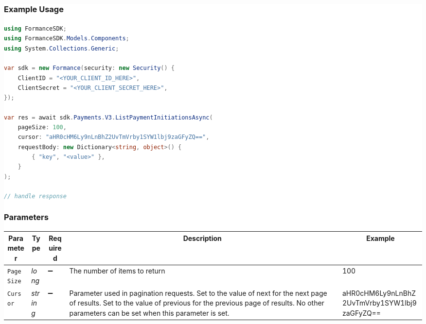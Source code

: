 ### Example Usage

```csharp
using FormanceSDK;
using FormanceSDK.Models.Components;
using System.Collections.Generic;

var sdk = new Formance(security: new Security() {
    ClientID = "<YOUR_CLIENT_ID_HERE>",
    ClientSecret = "<YOUR_CLIENT_SECRET_HERE>",
});

var res = await sdk.Payments.V3.ListPaymentInitiationsAsync(
    pageSize: 100,
    cursor: "aHR0cHM6Ly9nLnBhZ2UvTmVrby1SYW1lbj9zaGFyZQ==",
    requestBody: new Dictionary<string, object>() {
        { "key", "<value>" },
    }
);

// handle response
```

### Parameters

| Parameter                                                                                                                                                                                                                | Type                                                                                                                                                                                                                     | Required                                                                                                                                                                                                                 | Description                                                                                                                                                                                                              | Example                                                                                                                                                                                                                  |
| ------------------------------------------------------------------------------------------------------------------------------------------------------------------------------------------------------------------------ | ------------------------------------------------------------------------------------------------------------------------------------------------------------------------------------------------------------------------ | ------------------------------------------------------------------------------------------------------------------------------------------------------------------------------------------------------------------------ | ------------------------------------------------------------------------------------------------------------------------------------------------------------------------------------------------------------------------ | ------------------------------------------------------------------------------------------------------------------------------------------------------------------------------------------------------------------------ |
| `PageSize`                                                                                                                                                                                                               | *long*                                                                                                                                                                                                                   | :heavy_minus_sign:                                                                                                                                                                                                       | The number of items to return                                                                                                                                                                                            | 100                                                                                                                                                                                                                      |
| `Cursor`                                                                                                                                                                                                                 | *string*                                                                                                                                                                                                                 | :heavy_minus_sign:                                                                                                                                                                                                       | Parameter used in pagination requests. Set to the value of next for the next page of results. Set to the value of previous for the previous page of results. No other parameters can be set when this parameter is set.<br/> | aHR0cHM6Ly9nLnBhZ2UvTmVrby1SYW1lbj9zaGFyZQ==                                                                                                                                                                             |